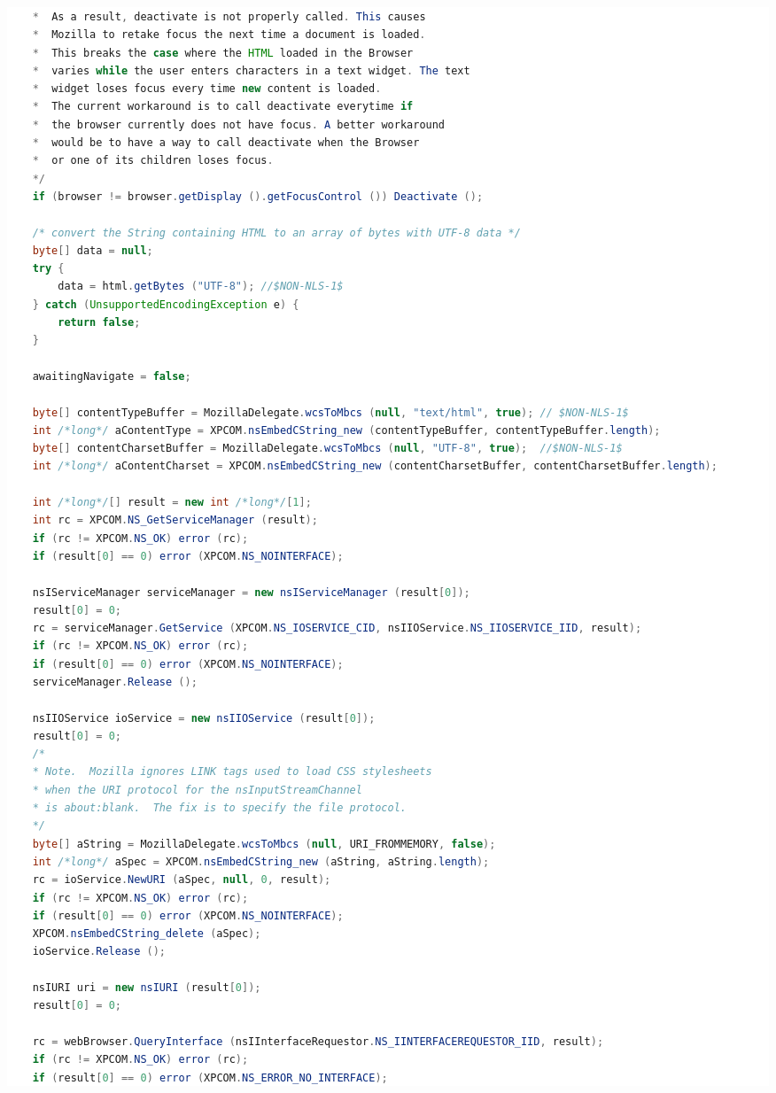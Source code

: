 ```java
	*  As a result, deactivate is not properly called. This causes
	*  Mozilla to retake focus the next time a document is loaded.
	*  This breaks the case where the HTML loaded in the Browser 
	*  varies while the user enters characters in a text widget. The text
	*  widget loses focus every time new content is loaded.
	*  The current workaround is to call deactivate everytime if 
	*  the browser currently does not have focus. A better workaround
	*  would be to have a way to call deactivate when the Browser
	*  or one of its children loses focus.
	*/
	if (browser != browser.getDisplay ().getFocusControl ()) Deactivate ();
	
	/* convert the String containing HTML to an array of bytes with UTF-8 data */
	byte[] data = null;
	try {
		data = html.getBytes ("UTF-8"); //$NON-NLS-1$
	} catch (UnsupportedEncodingException e) {
		return false;
	}

	awaitingNavigate = false;

	byte[] contentTypeBuffer = MozillaDelegate.wcsToMbcs (null, "text/html", true); // $NON-NLS-1$
	int /*long*/ aContentType = XPCOM.nsEmbedCString_new (contentTypeBuffer, contentTypeBuffer.length);
	byte[] contentCharsetBuffer = MozillaDelegate.wcsToMbcs (null, "UTF-8", true);	//$NON-NLS-1$
	int /*long*/ aContentCharset = XPCOM.nsEmbedCString_new (contentCharsetBuffer, contentCharsetBuffer.length);

	int /*long*/[] result = new int /*long*/[1];
	int rc = XPCOM.NS_GetServiceManager (result);
	if (rc != XPCOM.NS_OK) error (rc);
	if (result[0] == 0) error (XPCOM.NS_NOINTERFACE);

	nsIServiceManager serviceManager = new nsIServiceManager (result[0]);
	result[0] = 0;
	rc = serviceManager.GetService (XPCOM.NS_IOSERVICE_CID, nsIIOService.NS_IIOSERVICE_IID, result);
	if (rc != XPCOM.NS_OK) error (rc);
	if (result[0] == 0) error (XPCOM.NS_NOINTERFACE);
	serviceManager.Release ();

	nsIIOService ioService = new nsIIOService (result[0]);
	result[0] = 0;
	/*
	* Note.  Mozilla ignores LINK tags used to load CSS stylesheets
	* when the URI protocol for the nsInputStreamChannel
	* is about:blank.  The fix is to specify the file protocol.
	*/
	byte[] aString = MozillaDelegate.wcsToMbcs (null, URI_FROMMEMORY, false);
	int /*long*/ aSpec = XPCOM.nsEmbedCString_new (aString, aString.length);
	rc = ioService.NewURI (aSpec, null, 0, result);
	if (rc != XPCOM.NS_OK) error (rc);
	if (result[0] == 0) error (XPCOM.NS_NOINTERFACE);
	XPCOM.nsEmbedCString_delete (aSpec);
	ioService.Release ();

	nsIURI uri = new nsIURI (result[0]);
	result[0] = 0;

	rc = webBrowser.QueryInterface (nsIInterfaceRequestor.NS_IINTERFACEREQUESTOR_IID, result);
	if (rc != XPCOM.NS_OK) error (rc);
	if (result[0] == 0) error (XPCOM.NS_ERROR_NO_INTERFACE);
```